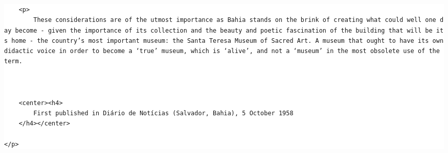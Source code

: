        <p>
            These considerations are of the utmost importance as Bahia stands on the brink of creating what could well one day become - given the importance of its collection and the beauty and poetic fascination of the building that will be its home - the country’s most important museum: the Santa Teresa Museum of Sacred Art. A museum that ought to have its own didactic voice in order to become a ‘true’ museum, which is ‘alive’, and not a ‘museum’ in the most obsolete use of the term.
       
        

        <center><h4>
            First published in Diário de Notícias (Salvador, Bahia), 5 October 1958
        </h4></center>

    </p>

</body>
</html>
